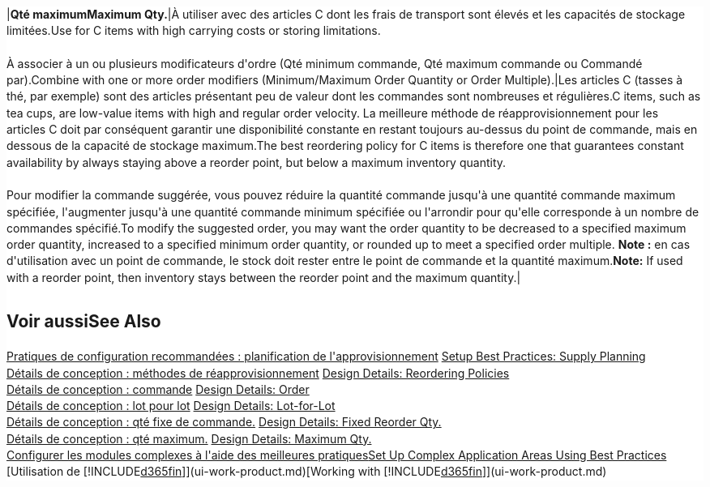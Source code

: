 |<span data-ttu-id="76d0c-153">**Qté maximum**</span><span class="sxs-lookup"><span data-stu-id="76d0c-153">**Maximum Qty.**</span></span>|<span data-ttu-id="76d0c-154">À utiliser avec des articles C dont les frais de transport sont élevés et les capacités de stockage limitées.</span><span class="sxs-lookup"><span data-stu-id="76d0c-154">Use for C items with high carrying costs or storing limitations.</span></span><br /><br /> <span data-ttu-id="76d0c-155">À associer à un ou plusieurs modificateurs d'ordre (Qté minimum commande, Qté maximum commande ou Commandé par).</span><span class="sxs-lookup"><span data-stu-id="76d0c-155">Combine with one or more order modifiers (Minimum/Maximum Order Quantity or Order Multiple).</span></span>|<span data-ttu-id="76d0c-156">Les articles C (tasses à thé, par exemple) sont des articles présentant peu de valeur dont les commandes sont nombreuses et régulières.</span><span class="sxs-lookup"><span data-stu-id="76d0c-156">C items, such as tea cups, are low-value items with high and regular order velocity.</span></span> <span data-ttu-id="76d0c-157">La meilleure méthode de réapprovisionnement pour les articles C doit par conséquent garantir une disponibilité constante en restant toujours au-dessus du point de commande, mais en dessous de la capacité de stockage maximum.</span><span class="sxs-lookup"><span data-stu-id="76d0c-157">The best reordering policy for C items is therefore one that guarantees constant availability by always staying above a reorder point, but below a maximum inventory quantity.</span></span><br /><br /> <span data-ttu-id="76d0c-158">Pour modifier la commande suggérée, vous pouvez réduire la quantité commande jusqu'à une quantité commande maximum spécifiée, l'augmenter jusqu'à une quantité commande minimum spécifiée ou l'arrondir pour qu'elle corresponde à un nombre de commandes spécifié.</span><span class="sxs-lookup"><span data-stu-id="76d0c-158">To modify the suggested order, you may want the order quantity to be decreased to a specified maximum order quantity, increased to a specified minimum order quantity, or rounded up to meet a specified order multiple.</span></span> <span data-ttu-id="76d0c-159">**Note :** en cas d'utilisation avec un point de commande, le stock doit rester entre le point de commande et la quantité maximum.</span><span class="sxs-lookup"><span data-stu-id="76d0c-159">**Note:**  If used with a reorder point, then inventory stays between the reorder point and the maximum quantity.</span></span>|  

## <a name="see-also"></a><span data-ttu-id="76d0c-160">Voir aussi</span><span class="sxs-lookup"><span data-stu-id="76d0c-160">See Also</span></span>  
 <span data-ttu-id="76d0c-161">[Pratiques de configuration recommandées : planification de l'approvisionnement](setup-best-practices-supply-planning.md) </span><span class="sxs-lookup"><span data-stu-id="76d0c-161">[Setup Best Practices: Supply Planning](setup-best-practices-supply-planning.md) </span></span>  
 <span data-ttu-id="76d0c-162">[Détails de conception : méthodes de réapprovisionnement](design-details-reordering-policies.md) </span><span class="sxs-lookup"><span data-stu-id="76d0c-162">[Design Details: Reordering Policies](design-details-reordering-policies.md) </span></span>  
 <span data-ttu-id="76d0c-163">[Détails de conception : commande](design-details-order.md) </span><span class="sxs-lookup"><span data-stu-id="76d0c-163">[Design Details: Order](design-details-order.md) </span></span>  
 <span data-ttu-id="76d0c-164">[Détails de conception : lot pour lot](design-details-lot-for-lot.md) </span><span class="sxs-lookup"><span data-stu-id="76d0c-164">[Design Details: Lot-for-Lot](design-details-lot-for-lot.md) </span></span>  
 <span data-ttu-id="76d0c-165">[Détails de conception : qté fixe de commande.](design-details-fixed-reorder-qty.md) </span><span class="sxs-lookup"><span data-stu-id="76d0c-165">[Design Details: Fixed Reorder Qty.](design-details-fixed-reorder-qty.md) </span></span>  
 <span data-ttu-id="76d0c-166">[Détails de conception : qté maximum.](design-details-maximum-qty.md) </span><span class="sxs-lookup"><span data-stu-id="76d0c-166">[Design Details: Maximum Qty.](design-details-maximum-qty.md) </span></span>  
 [<span data-ttu-id="76d0c-167">Configurer les modules complexes à l'aide des meilleures pratiques</span><span class="sxs-lookup"><span data-stu-id="76d0c-167">Set Up Complex Application Areas Using Best Practices</span></span>](set-up-complex-application-areas-using-best-practices.md)  
 <span data-ttu-id="76d0c-168">[Utilisation de [!INCLUDE[d365fin](includes/d365fin_md.md)]](ui-work-product.md)</span><span class="sxs-lookup"><span data-stu-id="76d0c-168">[Working with [!INCLUDE[d365fin](includes/d365fin_md.md)]](ui-work-product.md)</span></span>

